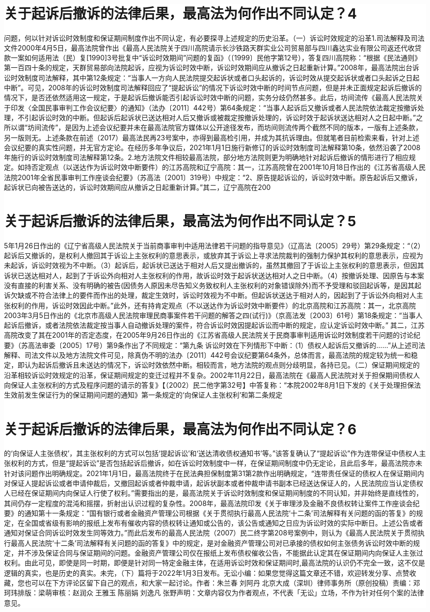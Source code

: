 # 关于起诉后撤诉的法律后果，最高法为何作出不同认定？4

问题，何以针对诉讼时效制度和保证期间制度作出不同认定，有必要探寻上述规定的历史沿革。（一）诉讼时效规定的沿革1.司法解释及司法文件2000年4月5日，最高法院曾作出《最高人民法院关于四川高院请示长沙铁路天群实业公司贸易部与四川鑫达实业有限公司返还代收贷款一案如何适用法（民）复[1990]3号批复中“诉讼时效期间”问题的复函》（〔1999〕民他字第12号），答复四川高院称：“根据《民法通则》第一百四十条的规定，天群贸易部向法院起诉，应视为诉讼时效中断，诉讼时效期间应从撤诉之日起重新计算。”2008年，最高法院出台诉讼时效制度司法解释，其中第12条规定：“当事人一方向人民法院提交起诉状或者口头起诉的，诉讼时效从提交起诉状或者口头起诉之日起中断”。可见，2008年的诉讼时效制度司法解释回应了“提起诉讼”的情况下诉讼时效中断的时间节点问题，但是并未正面规定起诉后撤诉的情况下，是否还依然适用这一规定，于是起诉后撤诉能否引起诉讼时效中断的问题，实务分歧仍然甚多。此后，坊间流传《最高人民法院关于印发〈全国民事审判工作会议纪要〉的通知》（法办〔2011〕442号）第64条规定：“当事人起诉后又撤诉或者人民法院依法裁定按撤诉处理，不引起诉讼时效的中断。但起诉后起诉状已送达相对人后又撤诉或被裁定按撤诉处理的，诉讼时效于起诉状送达相对人之日起中断。”之所以谓“坊间流传”，是因为上述会议纪要并未在最高法院官方媒体以公开途径发布，而坊间则流传两个截然不同的版本，一版有上述条款，另一版则无。上述条款在前述（2017）最高法民再23号案中，亦得到最高检引用，并成为其抗诉理由。但就笔者目前检索来看，针对上述会议纪要的真实性问题，并无官方定论。在经历多年争议后，2021年1月1日施行新修订的诉讼时效制度司法解释第10条，依然沿袭了2008年施行的诉讼时效制度司法解释第12条。2.地方法院文件相较最高法院，部分地方法院则更为明确地针对起诉后撤诉的情形进行了相应规定。如持否定观点（以送达作为诉讼时效中断要件）的江苏高院和辽宁高院：其一，江苏高院曾在2001年10月18日作出的《江苏省高级人民法院2001年全省民事审判工作座谈会纪要》（苏高法〔2001〕319号）中规定：“2、原告提起诉讼的，诉讼时效中断。原告起诉后又撤诉，起诉状已向被告送达的，诉讼时效期间应从撤诉之日起重新计算。”其二，辽宁高院在200

# 关于起诉后撤诉的法律后果，最高法为何作出不同认定？5

5年1月26日作出的《辽宁省高级人民法院关于当前商事审判中适用法律若干问题的指导意见》（辽高法〔2005〕29号）第29条规定：“（2）起诉后又撤诉的，是权利人撤回其于诉讼上主张权利的意思表示，或放弃其于诉讼上寻求法院裁判的强制力保护其权利的意思表示，应视为未起诉，诉讼时效视为不中断。（3）起诉后，起诉状已送达于相对人后又提出撤诉的，虽然其撤回了于诉讼上主张权利的意思表示，但因其诉状已送达相对人，起到了于诉讼外向相对人主张权利的作用，故诉讼时效于起诉状送达相对人之日中断。（4）按撤诉处理、因原告与本案没有直接的利害关系、没有明确的被告(因债务人原因未尽告知义务致权利人主张权利的对象错误除外)而不予受理和驳回起诉等，是因其起诉欠缺或不符合法律上的要件而作出的处理，裁定生效时，诉讼时效视为不中断。但起诉状送达于相对人的，因起到了于诉讼外向相对人主张权利的作用，诉讼时效因此中断。”此外，还有持肯定观点（不以送达作为诉讼时效中断要件）的北京高院和江苏高院：其一，北京高院2003年3月5日作出的《北京市高级人民法院审理民商事案件若干问题的解答之四(试行)》（京高法发〔2003〕61号）第18条规定：“当事人起诉后撤诉，或者法院依法裁定按当事人自动撤诉处理的案件，符合诉讼时效因提起诉讼而中断的规定，应认定诉讼时效中断。” 其二，江苏高院改变了其在2001年的否定态度，在2005年9月26日作出的《江苏省高级人民法院关于民商事审判适用诉讼时效制度若干问题的讨论纪要》（苏高法审委〔2005〕17号）第9条作出了不同规定：“第九条 诉讼时效在下列情形下中断：（1）债权人起诉后又撤诉的……”从上述司法解释、司法文件以及地方法院文件可见，除真伪不明的法办〔2011〕442号会议纪要第64条外，总体而言，最高法院的规定较为统一和稳定，即认为起诉后撤诉且未送达的情况下，诉讼时效依然中断。相较而言，地方法院的观点则分歧明显，各持已见。（二）保证期间规定的沿革相较诉讼时效规定的沿革，保证期间规定的变迁过程并不复杂。2002年11月22日，最高法院在《最高人民法院对关于担保期间债权人向保证人主张权利的方式及程序问题的请示的答复》【（2002）民二他字第32号】中答复称：“本院2002年8月1日下发的《关于处理担保法生效前发生保证行为的保证期间问题的通知》第一条规定的‘向保证人主张权利’和第二条规定

# 关于起诉后撤诉的法律后果，最高法为何作出不同认定？6

的‘向保证人主张债权’，其主张权利的方式可以包括‘提起诉讼’和‘送达清收债权通知书’等。”该答复确认了“提起诉讼”作为连带保证中债权人主张权利的方式，但是“提起诉讼”是否包括起诉后撤诉，如在诉讼时效制度中一样，在保证期间制度中仍无定论，且此后多年，最高法院亦未针对该问题作出明确规定。2021年1月1日，最高法院终于在民法典担保制度第31第2款作出明确规定，“连带责任保证的债权人在保证期间内对保证人提起诉讼或者申请仲裁后，又撤回起诉或者仲裁申请，起诉状副本或者仲裁申请书副本已经送达保证人的，人民法院应当认定债权人已经在保证期间内向保证人行使了权利。”需要指出的是，最高法院关于诉讼时效制度和保证期间制度的不同认知，并非始终是直线性的，其间仍存一定程度的混沌和摇摆，折射出认识过程的复杂性。2008年，最高法院印发《关于审理涉及金融不良债权转让案件工作座谈会纪要》的通知第十一条规定：“国有银行或者金融资产管理公司根据《关于贯彻执行最高人民法院‘十二条’司法解释有关问题的函的答复》的规定，在全国或省级有影响的报纸上发布有催收内容的债权转让通知或公告的，该公告或通知之日应为诉讼时效的实际中断日。上述公告或者通知对保证合同诉讼时效发生同等效力。”而此后发布的最高人民法院（2007）民二终字第208号案例中，则认为《最高人民法院关于贯彻执行最高人民法院‘十二条’司法解释有关问题的函的答复》中的规定，是对金融资产管理公司对已承接的债权如何主张债务诉讼时效中断的规定，并不涉及保证合同与保证期间的问题。金融资产管理公司仅在报纸上发布债权催收公告，不能据此认定其在保证期间内向保证人主张过权利。由此可见，即使是同一时期，即便是针对同一特定金融主体，在适用诉讼时效和保证期间时,最高法院的认识仍不完全一致，这不仅是逻辑的真实，也是历史的真实。未完，（下）篇将于2022年1月3日发布。无讼小编：如果您觉得这篇文章还不错，欢迎转发分享、点赞收藏，您也可以在下方评论区留下自己的观点，和大家一起讨论。作者：朱兰春 刘阿丹 北京大成（深圳）律师事务所（原创投稿）责编：邓珂玮排版：梁萌审核：赵润众 王雅玉 陈丽娟 刘逸凡 张野声明：文章内容仅为作者观点，不代表「无讼」立场，不作为针对任何个案的法律意见。

